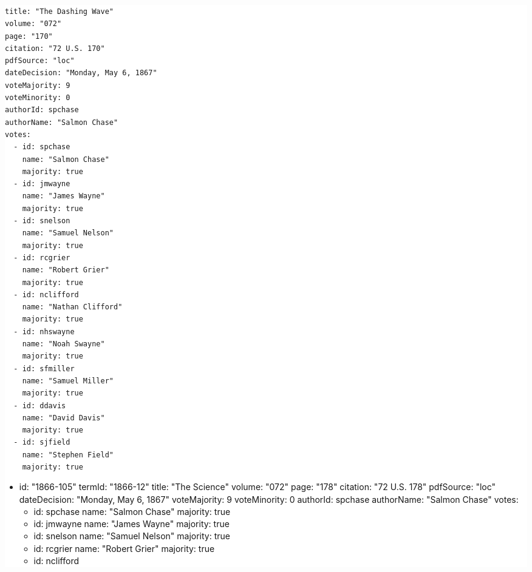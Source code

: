     title: "The Dashing Wave"
    volume: "072"
    page: "170"
    citation: "72 U.S. 170"
    pdfSource: "loc"
    dateDecision: "Monday, May 6, 1867"
    voteMajority: 9
    voteMinority: 0
    authorId: spchase
    authorName: "Salmon Chase"
    votes:
      - id: spchase
        name: "Salmon Chase"
        majority: true
      - id: jmwayne
        name: "James Wayne"
        majority: true
      - id: snelson
        name: "Samuel Nelson"
        majority: true
      - id: rcgrier
        name: "Robert Grier"
        majority: true
      - id: nclifford
        name: "Nathan Clifford"
        majority: true
      - id: nhswayne
        name: "Noah Swayne"
        majority: true
      - id: sfmiller
        name: "Samuel Miller"
        majority: true
      - id: ddavis
        name: "David Davis"
        majority: true
      - id: sjfield
        name: "Stephen Field"
        majority: true
  - id: "1866-105"
    termId: "1866-12"
    title: "The Science"
    volume: "072"
    page: "178"
    citation: "72 U.S. 178"
    pdfSource: "loc"
    dateDecision: "Monday, May 6, 1867"
    voteMajority: 9
    voteMinority: 0
    authorId: spchase
    authorName: "Salmon Chase"
    votes:
      - id: spchase
        name: "Salmon Chase"
        majority: true
      - id: jmwayne
        name: "James Wayne"
        majority: true
      - id: snelson
        name: "Samuel Nelson"
        majority: true
      - id: rcgrier
        name: "Robert Grier"
        majority: true
      - id: nclifford